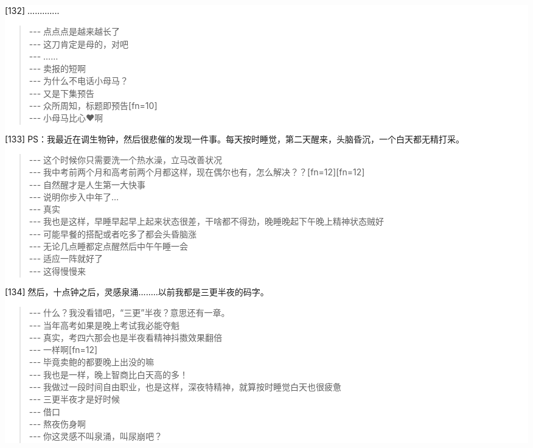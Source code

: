 [132] .............
>--- 点点点是越来越长了<br>
>--- 这刀肯定是母的，对吧<br>
>--- ……<br>
>--- 卖报的短啊<br>
>--- 为什么不电话小母马？<br>
>--- 又是下集预告<br>
>--- 众所周知，标题即预告[fn=10]<br>
>--- 小母马比心♥️啊<br>

[133] PS：我最近在调生物钟，然后很悲催的发现一件事。每天按时睡觉，第二天醒来，头脑昏沉，一个白天都无精打采。
>--- 这个时候你只需要洗一个热水澡，立马改善状况<br>
>--- 我中考前两个月和高考前两个月都这样，现在偶尔也有，怎么解决？？[fn=12][fn=12]<br>
>--- 自然醒才是人生第一大快事<br>
>--- 说明你步入中年了…<br>
>--- 真实<br>
>--- 我也是这样，早睡早起早上起来状态很差，干啥都不得劲，晚睡晚起下午晚上精神状态贼好<br>
>--- 可能早餐的搭配或者吃多了都会头昏脑涨<br>
>--- 无论几点睡都定点醒然后中午午睡一会<br>
>--- 适应一阵就好了<br>
>--- 这得慢慢来<br>

[134] 然后，十点钟之后，灵感泉涌........以前我都是三更半夜的码字。
>--- 什么？我没看错吧，“三更”半夜？意思还有一章。<br>
>--- 当年高考如果是晚上考试我必能夺魁<br>
>--- 真实，考四六那会也是半夜看精神抖擞效果翻倍<br>
>--- 一样啊[fn=12]<br>
>--- 毕竟卖鲍的都要晚上出没的嘛<br>
>--- 我也是一样，晚上智商比白天高的多！<br>
>--- 我做过一段时间自由职业，也是这样，深夜特精神，就算按时睡觉白天也很疲惫<br>
>--- 三更半夜才是好时候<br>
>--- 借口<br>
>--- 熬夜伤身啊<br>
>--- 你这灵感不叫泉涌，叫尿崩吧？<br>
